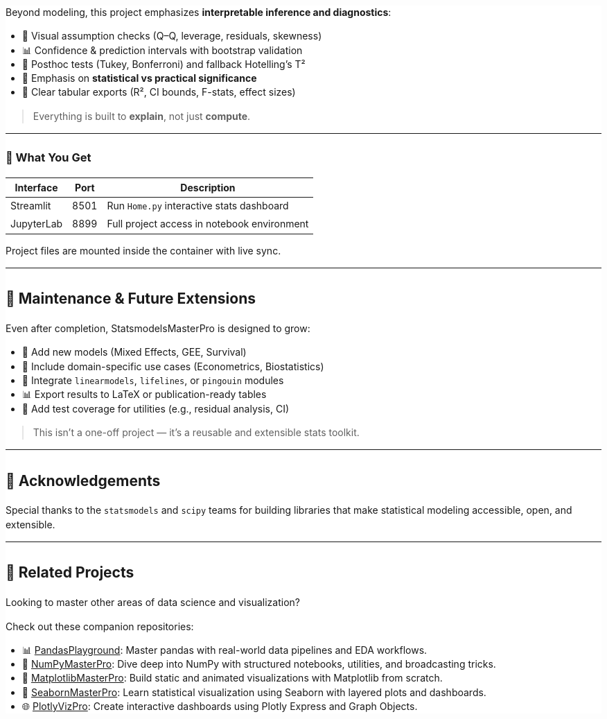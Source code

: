 Beyond modeling, this project emphasizes **interpretable inference and diagnostics**:

- 🧪 Visual assumption checks (Q–Q, leverage, residuals, skewness)
- 📊 Confidence & prediction intervals with bootstrap validation
- 🧩 Posthoc tests (Tukey, Bonferroni) and fallback Hotelling’s T²
- 🧠 Emphasis on **statistical vs practical significance**
- 🧾 Clear tabular exports (R², CI bounds, F-stats, effect sizes)

> Everything is built to **explain**, not just **compute**.

---

### 🧠 What You Get

| Interface  | Port | Description                                 |
| ---------- | ---- | ------------------------------------------- |
| Streamlit  | 8501 | Run `Home.py` interactive stats dashboard   |
| JupyterLab | 8899 | Full project access in notebook environment |

Project files are mounted inside the container with live sync.

---

## 🔄 Maintenance & Future Extensions

Even after completion, StatsmodelsMasterPro is designed to grow:

- 🔌 Add new models (Mixed Effects, GEE, Survival)
- 🔎 Include domain-specific use cases (Econometrics, Biostatistics)
- 🎯 Integrate `linearmodels`, `lifelines`, or `pingouin` modules
- 📊 Export results to LaTeX or publication-ready tables
- 🧪 Add test coverage for utilities (e.g., residual analysis, CI)

> This isn’t a one-off project — it’s a reusable and extensible stats toolkit.

---

## 🙌 Acknowledgements

Special thanks to the `statsmodels` and `scipy` teams for building libraries that make statistical modeling accessible, open, and extensible.

---

## 🔗 Related Projects

Looking to master other areas of data science and visualization?

Check out these companion repositories:

- 📊 [PandasPlayground](https://github.com/SatvikPraveen/PandasPlayground): Master pandas with real-world data pipelines and EDA workflows.
- 🔢 [NumPyMasterPro](https://github.com/SatvikPraveen/NumPyMasterPro): Dive deep into NumPy with structured notebooks, utilities, and broadcasting tricks.
- 🎨 [MatplotlibMasterPro](https://github.com/SatvikPraveen/MatplotlibMasterPro): Build static and animated visualizations with Matplotlib from scratch.
- 📘 [SeabornMasterPro](https://github.com/SatvikPraveen/SeabornMasterPro): Learn statistical visualization using Seaborn with layered plots and dashboards.
- 🌐 [PlotlyVizPro](https://github.com/SatvikPraveen/PlotlyVizPro): Create interactive dashboards using Plotly Express and Graph Objects.
